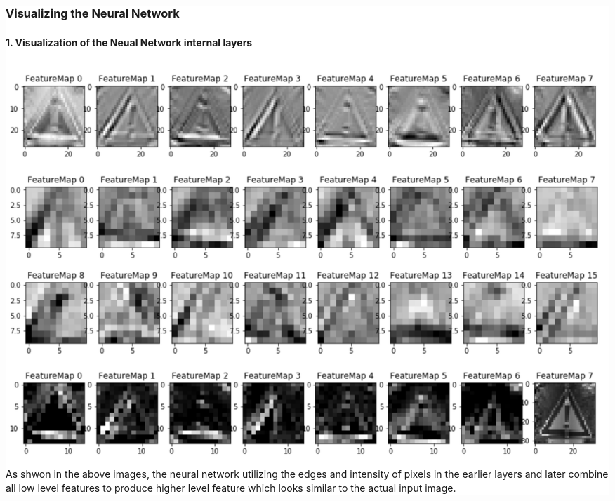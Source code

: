 ### Visualizing the Neural Network
#### 1. Visualization of the Neual Network internal layers

<img align="left" src="./README/feature_map.png">

As shwon in the above images, the neural network utilizing the edges and intensity of pixels in the earlier layers and later combine all low level features to produce higher level feature which looks similar to the actual input image.
